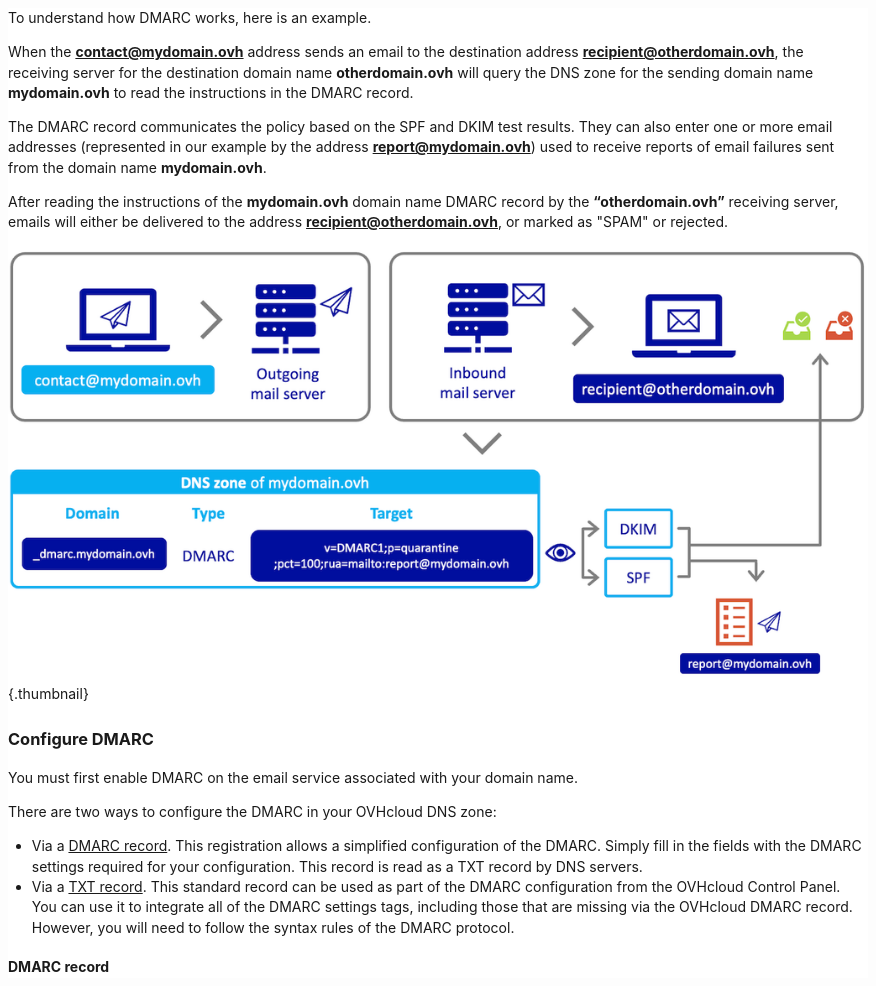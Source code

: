 To understand how DMARC works, here is an example.

When the **contact@mydomain.ovh** address sends an email to the destination address **recipient@otherdomain.ovh**, the receiving server for the destination domain name **otherdomain.ovh** will query the DNS zone for the sending domain name **mydomain.ovh** to read the instructions in the DMARC record.

The DMARC record communicates the policy based on the SPF and DKIM test results. They can also enter one or more email addresses (represented in our example by the address **report@mydomain.ovh**) used to receive reports of email failures sent from the domain name **mydomain.ovh**.

After reading the instructions of the **mydomain.ovh** domain name DMARC record by the **“otherdomain.ovh”** receiving server, emails will either be delivered to the address **recipient@otherdomain.ovh**, or marked as "SPAM" or rejected.

![dmarc](/pages/assets/schemas/emails/dns-dmarc-diagram.png){.thumbnail}

### Configure DMARC 

You must first enable DMARC on the email service associated with your domain name.

There are two ways to configure the DMARC in your OVHcloud DNS zone:

- Via a [DMARC record](#dmarc-record). This registration allows a simplified configuration of the DMARC. Simply fill in the fields with the DMARC settings required for your configuration. This record is read as a TXT record by DNS servers.
- Via a [TXT record](#txt-record). This standard record can be used as part of the DMARC configuration from the OVHcloud Control Panel. You can use it to integrate all of the DMARC settings tags, including those that are missing via the OVHcloud DMARC record. However, you will need to follow the syntax rules of the DMARC protocol.

#### DMARC record <a name="dmarc-record"></a>
